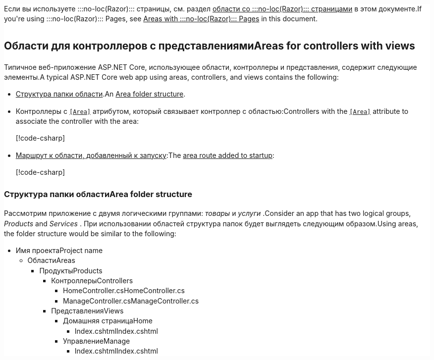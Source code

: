 <span data-ttu-id="2cdc1-121">Если вы используете :::no-loc(Razor)::: страницы, см. раздел [области со :::no-loc(Razor)::: страницами](#areas-with-razor-pages) в этом документе.</span><span class="sxs-lookup"><span data-stu-id="2cdc1-121">If you're using :::no-loc(Razor)::: Pages, see [Areas with :::no-loc(Razor)::: Pages](#areas-with-razor-pages) in this document.</span></span>

## <a name="areas-for-controllers-with-views"></a><span data-ttu-id="2cdc1-122">Области для контроллеров с представлениями</span><span class="sxs-lookup"><span data-stu-id="2cdc1-122">Areas for controllers with views</span></span>

<span data-ttu-id="2cdc1-123">Типичное веб-приложение ASP.NET Core, использующее области, контроллеры и представления, содержит следующие элементы.</span><span class="sxs-lookup"><span data-stu-id="2cdc1-123">A typical ASP.NET Core web app using areas, controllers, and views contains the following:</span></span>

* <span data-ttu-id="2cdc1-124">[Структура папки области](#area-folder-structure).</span><span class="sxs-lookup"><span data-stu-id="2cdc1-124">An [Area folder structure](#area-folder-structure).</span></span>
* <span data-ttu-id="2cdc1-125">Контроллеры с [`[Area]`](#attribute) атрибутом, который связывает контроллер с областью:</span><span class="sxs-lookup"><span data-stu-id="2cdc1-125">Controllers with the [`[Area]`](#attribute) attribute to associate the controller with the area:</span></span>

  [!code-csharp[](areas/31samples/MVCareas/Areas/Products/Controllers/ManageController.cs?name=snippet2)]

* <span data-ttu-id="2cdc1-126">[Маршрут к области, добавленный к запуску](#add-area-route):</span><span class="sxs-lookup"><span data-stu-id="2cdc1-126">The [area route added to startup](#add-area-route):</span></span>

  [!code-csharp[](areas/31samples/MVCareas/Startup.cs?name=snippet2&highlight=3-6)]

### <a name="area-folder-structure"></a><span data-ttu-id="2cdc1-127">Структура папки области</span><span class="sxs-lookup"><span data-stu-id="2cdc1-127">Area folder structure</span></span>

<span data-ttu-id="2cdc1-128">Рассмотрим приложение с двумя логическими группами: *товары* и *услуги* .</span><span class="sxs-lookup"><span data-stu-id="2cdc1-128">Consider an app that has two logical groups, *Products* and *Services* .</span></span> <span data-ttu-id="2cdc1-129">При использовании областей структура папок будет выглядеть следующим образом.</span><span class="sxs-lookup"><span data-stu-id="2cdc1-129">Using areas, the folder structure would be similar to the following:</span></span>

* <span data-ttu-id="2cdc1-130">Имя проекта</span><span class="sxs-lookup"><span data-stu-id="2cdc1-130">Project name</span></span>
  * <span data-ttu-id="2cdc1-131">Области</span><span class="sxs-lookup"><span data-stu-id="2cdc1-131">Areas</span></span>
    * <span data-ttu-id="2cdc1-132">Продукты</span><span class="sxs-lookup"><span data-stu-id="2cdc1-132">Products</span></span>
      * <span data-ttu-id="2cdc1-133">Контроллеры</span><span class="sxs-lookup"><span data-stu-id="2cdc1-133">Controllers</span></span>
        * <span data-ttu-id="2cdc1-134">HomeController.cs</span><span class="sxs-lookup"><span data-stu-id="2cdc1-134">HomeController.cs</span></span>
        * <span data-ttu-id="2cdc1-135">ManageController.cs</span><span class="sxs-lookup"><span data-stu-id="2cdc1-135">ManageController.cs</span></span>
      * <span data-ttu-id="2cdc1-136">Представления</span><span class="sxs-lookup"><span data-stu-id="2cdc1-136">Views</span></span>
        * <span data-ttu-id="2cdc1-137">Домашняя страница</span><span class="sxs-lookup"><span data-stu-id="2cdc1-137">Home</span></span>
          * <span data-ttu-id="2cdc1-138">Index.cshtml</span><span class="sxs-lookup"><span data-stu-id="2cdc1-138">Index.cshtml</span></span>
        * <span data-ttu-id="2cdc1-139">Управление</span><span class="sxs-lookup"><span data-stu-id="2cdc1-139">Manage</span></span>
          * <span data-ttu-id="2cdc1-140">Index.cshtml</span><span class="sxs-lookup"><span data-stu-id="2cdc1-140">Index.cshtml</span></span>